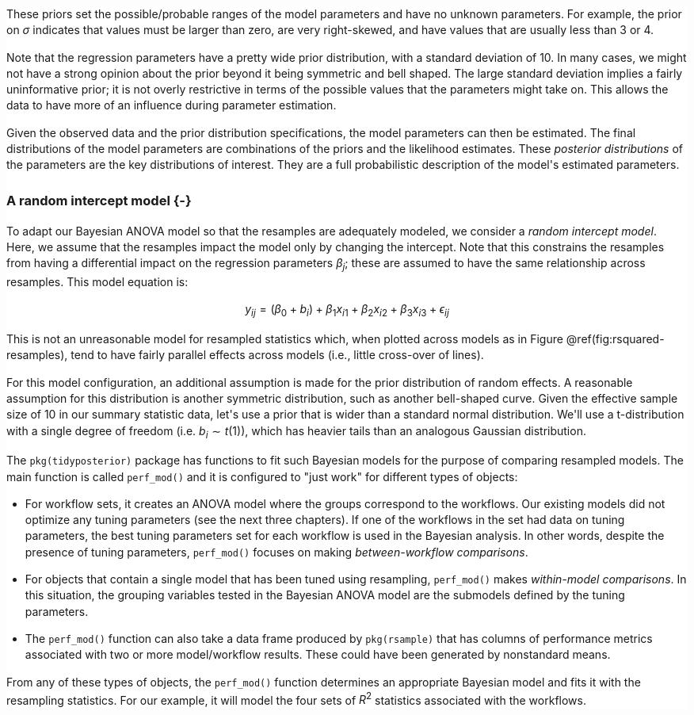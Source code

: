 These priors set the possible/probable ranges of the model parameters and have no unknown parameters. For example, the prior on $\sigma$ indicates that values must be larger than zero, are very right-skewed, and have values that are usually less than 3 or 4. 

Note that the regression parameters have a pretty wide prior distribution, with a standard deviation of 10. In many cases, we might not have a strong opinion about the prior beyond it being symmetric and bell shaped. The large standard deviation implies a fairly uninformative prior; it is not overly restrictive in terms of the possible values that the parameters might take on. This allows the data to have more of an influence during parameter estimation. 

Given the observed data and the prior distribution specifications, the model parameters can then be estimated. The final distributions of the model parameters are combinations of the priors and the likelihood estimates. These _posterior distributions_ of the parameters are the key distributions of interest. They are a full probabilistic description of the model's estimated parameters.  

### A random intercept model {-}

To adapt our Bayesian ANOVA model so that the resamples are adequately modeled, we consider a _random intercept model_. Here, we assume that the resamples impact the model only by changing the intercept. Note that this constrains the resamples from having a differential impact on the regression parameters $\beta_j$; these are assumed to have the same relationship across resamples. This model equation is: 

$$y_{ij} = (\beta_0 + b_{i}) + \beta_1x_{i1} + \beta_2x_{i2} + \beta_3x_{i3} + \epsilon_{ij}$$

This is not an unreasonable model for resampled statistics which, when plotted across models as in Figure \@ref(fig:rsquared-resamples), tend to have fairly parallel effects across models (i.e., little cross-over of lines). 

For this model configuration, an additional assumption is made for the prior distribution of random effects. A reasonable assumption for this distribution is another symmetric distribution, such as another bell-shaped curve. Given the effective sample size of 10 in our summary statistic data, let's use a prior that is wider than a standard normal distribution. We'll use a t-distribution with a single degree of freedom (i.e. $b_i \sim t(1)$), which has heavier tails than an analogous Gaussian distribution. 

The `pkg(tidyposterior)` package has functions to fit such Bayesian models for the purpose of comparing resampled models. The main function is called `perf_mod()` and it is configured to "just work" for different types of objects:

 * For workflow sets, it creates an ANOVA model where the groups correspond to the workflows. Our existing models did not optimize any tuning parameters (see the next three chapters). If one of the workflows in the set had data on tuning parameters, the best tuning parameters set for each workflow is used in the Bayesian analysis. In other words, despite the presence of tuning parameters, `perf_mod()` focuses on making _between-workflow comparisons_. 
 
 * For objects that contain a single model that has been tuned using resampling, `perf_mod()` makes _within-model comparisons_. In this situation, the grouping variables tested in the Bayesian ANOVA model are the submodels defined by the tuning parameters. 

 * The `perf_mod()` function can also take a data frame produced by `pkg(rsample)` that has columns of performance metrics associated with two or more model/workflow results. These could have been generated by nonstandard means.

From any of these types of objects, the `perf_mod()` function determines an appropriate Bayesian model and fits it with the resampling statistics. For our example, it will model the four sets of $R^2$ statistics associated with the workflows. 
